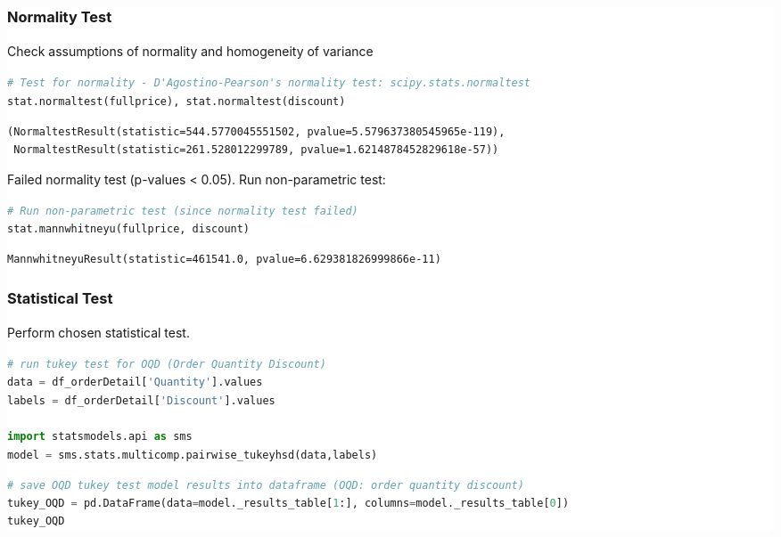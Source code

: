 

### Normality Test
Check assumptions of normality and homogeneity of variance


```python
# Test for normality - D'Agostino-Pearson's normality test: scipy.stats.normaltest
stat.normaltest(fullprice), stat.normaltest(discount)
```




    (NormaltestResult(statistic=544.5770045551502, pvalue=5.579637380545965e-119),
     NormaltestResult(statistic=261.528012299789, pvalue=1.6214878452829618e-57))



Failed normality test (p-values < 0.05). Run non-parametric test:


```python
# Run non-parametric test (since normality test failed)
stat.mannwhitneyu(fullprice, discount)
```




    MannwhitneyuResult(statistic=461541.0, pvalue=6.629381826999866e-11)



### Statistical Test
Perform chosen statistical test.


```python
# run tukey test for OQD (Order Quantity Discount) 
data = df_orderDetail['Quantity'].values
labels = df_orderDetail['Discount'].values

import statsmodels.api as sms
model = sms.stats.multicomp.pairwise_tukeyhsd(data,labels)
```


```python
# save OQD tukey test model results into dataframe (OQD: order quantity discount)
tukey_OQD = pd.DataFrame(data=model._results_table[1:], columns=model._results_table[0])
tukey_OQD
```




<div>
<style scoped>
    .dataframe tbody tr th:only-of-type {
        vertical-align: middle;
    }

    .dataframe tbody tr th {
        vertical-align: top;
    }
